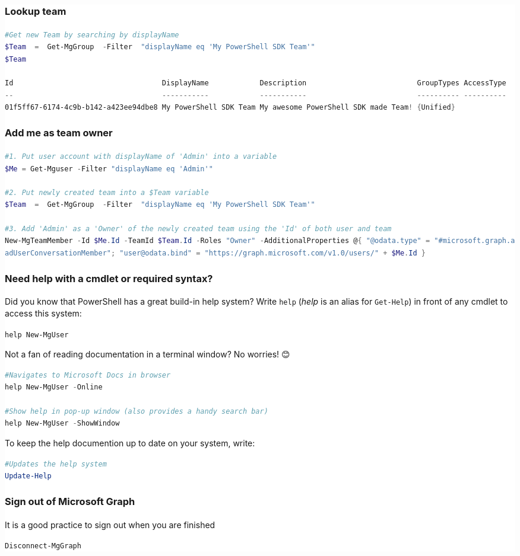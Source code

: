 ### Lookup team
````powershell
#Get new Team by searching by displayName
$Team  =  Get-MgGroup  -Filter  "displayName eq 'My PowerShell SDK Team'"
$Team

Id                                   DisplayName            Description                          GroupTypes AccessType
--                                   -----------            -----------                          ---------- ----------
01f5ff67-6174-4c9b-b142-a423ee94dbe8 My PowerShell SDK Team My awesome PowerShell SDK made Team! {Unified}  
````

### Add me as team owner
````powershell
#1. Put user account with displayName of 'Admin' into a variable
$Me = Get-Mguser -Filter "displayName eq 'Admin'"

#2. Put newly created team into a $Team variable
$Team  =  Get-MgGroup  -Filter  "displayName eq 'My PowerShell SDK Team'"

#3. Add 'Admin' as a 'Owner' of the newly created team using the 'Id' of both user and team
New-MgTeamMember -Id $Me.Id -TeamId $Team.Id -Roles "Owner" -AdditionalProperties @{ "@odata.type" = "#microsoft.graph.aadUserConversationMember"; "user@odata.bind" = "https://graph.microsoft.com/v1.0/users/" + $Me.Id }
````





### Need help with a cmdlet or required syntax?
Did you know that PowerShell has a great build-in help system? Write `help`  (*help* is an alias for `Get-Help`) in front of any cmdlet to access this system:
````powershell
help New-MgUser
````
Not a fan of reading documentation in a terminal window? No worries! :blush:
````powershell
#Navigates to Microsoft Docs in browser 
help New-MgUser -Online

#Show help in pop-up window (also provides a handy search bar)
help New-MgUser -ShowWindow
````
To keep the help documention up to date on your system, write:
````powershell
#Updates the help system
Update-Help
````

### Sign out of Microsoft Graph
It is a good practice to sign out when you are finished
````powershell
Disconnect-MgGraph
````

